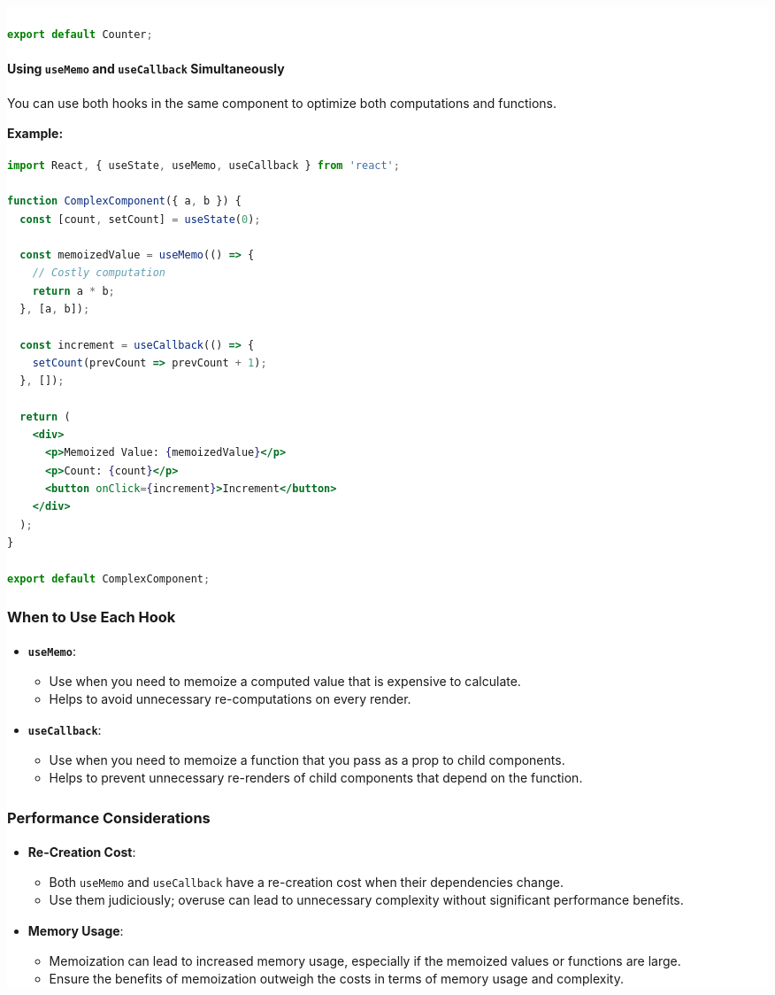   ```jsx

  export default Counter;
  ```

#### Using `useMemo` and `useCallback` Simultaneously
You can use both hooks in the same component to optimize both computations and functions.

**Example:**
```jsx
import React, { useState, useMemo, useCallback } from 'react';

function ComplexComponent({ a, b }) {
  const [count, setCount] = useState(0);

  const memoizedValue = useMemo(() => {
    // Costly computation
    return a * b;
  }, [a, b]);

  const increment = useCallback(() => {
    setCount(prevCount => prevCount + 1);
  }, []);

  return (
    <div>
      <p>Memoized Value: {memoizedValue}</p>
      <p>Count: {count}</p>
      <button onClick={increment}>Increment</button>
    </div>
  );
}

export default ComplexComponent;
```

### When to Use Each Hook

- **`useMemo`**:
  - Use when you need to memoize a computed value that is expensive to calculate.
  - Helps to avoid unnecessary re-computations on every render.

- **`useCallback`**:
  - Use when you need to memoize a function that you pass as a prop to child components.
  - Helps to prevent unnecessary re-renders of child components that depend on the function.

### Performance Considerations
- **Re-Creation Cost**:
  - Both `useMemo` and `useCallback` have a re-creation cost when their dependencies change.
  - Use them judiciously; overuse can lead to unnecessary complexity without significant performance benefits.

- **Memory Usage**:
  - Memoization can lead to increased memory usage, especially if the memoized values or functions are large.
  - Ensure the benefits of memoization outweigh the costs in terms of memory usage and complexity.
